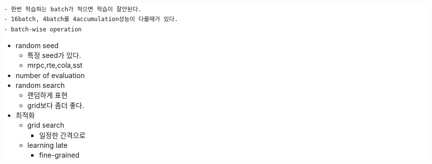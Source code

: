     - 한번 학습하는 batch가 적으면 학습이 잘안된다.
    - 16batch, 4batch를 4accumulation성능이 다를때가 있다.
    - batch-wise operation
  - random seed
    - 특정 seed가 있다.
    - mrpc,rte,cola,sst
  - number of evaluation
- random search
  - 랜덤하게 표현
  - grid보다 좀더 좋다.
- 최적화
  - grid search
    - 일정한 간격으로 
  - learning late 
    - fine-grained

